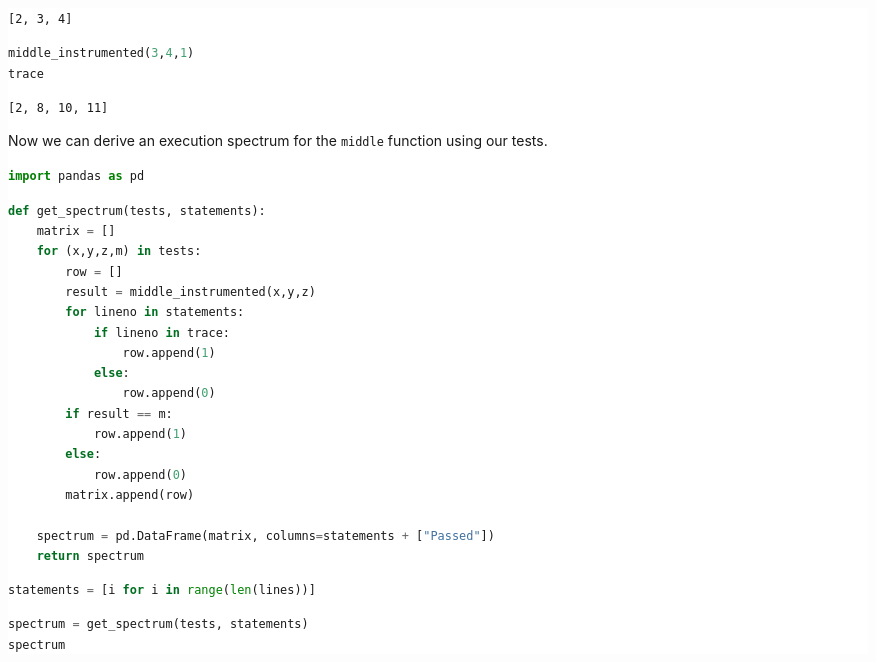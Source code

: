


    [2, 3, 4]




```python
middle_instrumented(3,4,1)
trace
```




    [2, 8, 10, 11]



Now we can derive an execution spectrum for the `middle` function using our tests.


```python
import pandas as pd
```


```python
def get_spectrum(tests, statements):
    matrix = []
    for (x,y,z,m) in tests:
        row = []
        result = middle_instrumented(x,y,z)
        for lineno in statements:
            if lineno in trace:
                row.append(1)
            else:
                row.append(0)
        if result == m:
            row.append(1)
        else:
            row.append(0)
        matrix.append(row)
    
    spectrum = pd.DataFrame(matrix, columns=statements + ["Passed"])
    return spectrum
```


```python
statements = [i for i in range(len(lines))]
```


```python
spectrum = get_spectrum(tests, statements)
spectrum
```




<div>
<style scoped>
    .dataframe tbody tr th:only-of-type {
        vertical-align: middle;
    }
